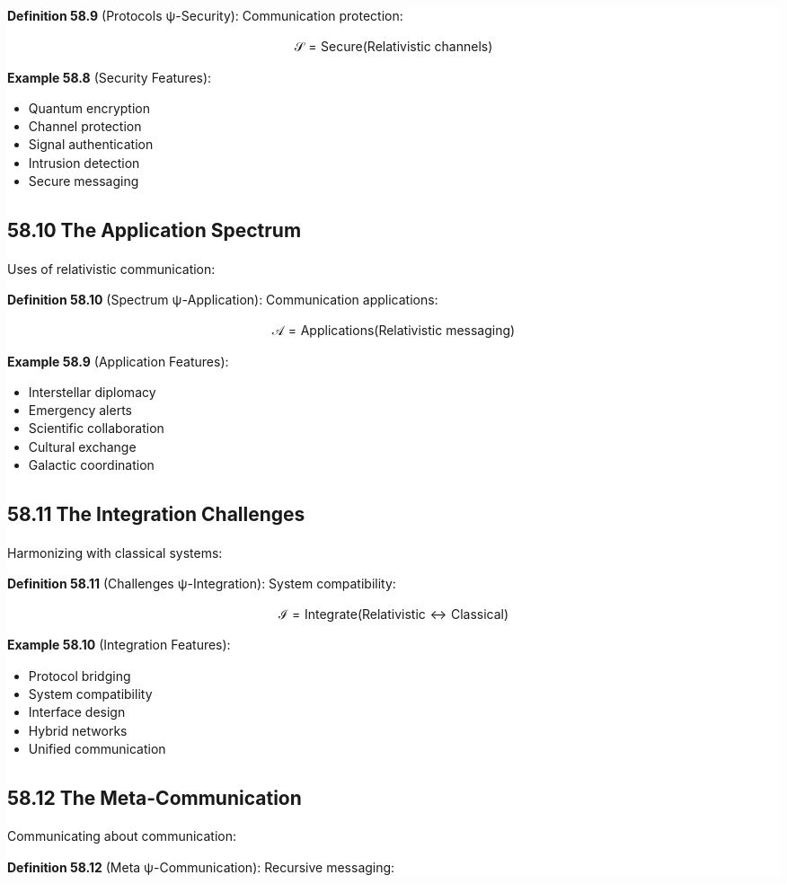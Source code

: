 **Definition 58.9** (Protocols ψ-Security): Communication protection:

$$
\mathcal{S} = \text{Secure}(\text{Relativistic channels})
$$

**Example 58.8** (Security Features):

- Quantum encryption
- Channel protection
- Signal authentication
- Intrusion detection
- Secure messaging

## 58.10 The Application Spectrum

Uses of relativistic communication:

**Definition 58.10** (Spectrum ψ-Application): Communication applications:

$$
\mathcal{A} = \text{Applications}(\text{Relativistic messaging})
$$

**Example 58.9** (Application Features):

- Interstellar diplomacy
- Emergency alerts
- Scientific collaboration
- Cultural exchange
- Galactic coordination

## 58.11 The Integration Challenges

Harmonizing with classical systems:

**Definition 58.11** (Challenges ψ-Integration): System compatibility:

$$
\mathcal{I} = \text{Integrate}(\text{Relativistic} \leftrightarrow \text{Classical})
$$

**Example 58.10** (Integration Features):

- Protocol bridging
- System compatibility
- Interface design
- Hybrid networks
- Unified communication

## 58.12 The Meta-Communication

Communicating about communication:

**Definition 58.12** (Meta ψ-Communication): Recursive messaging:
